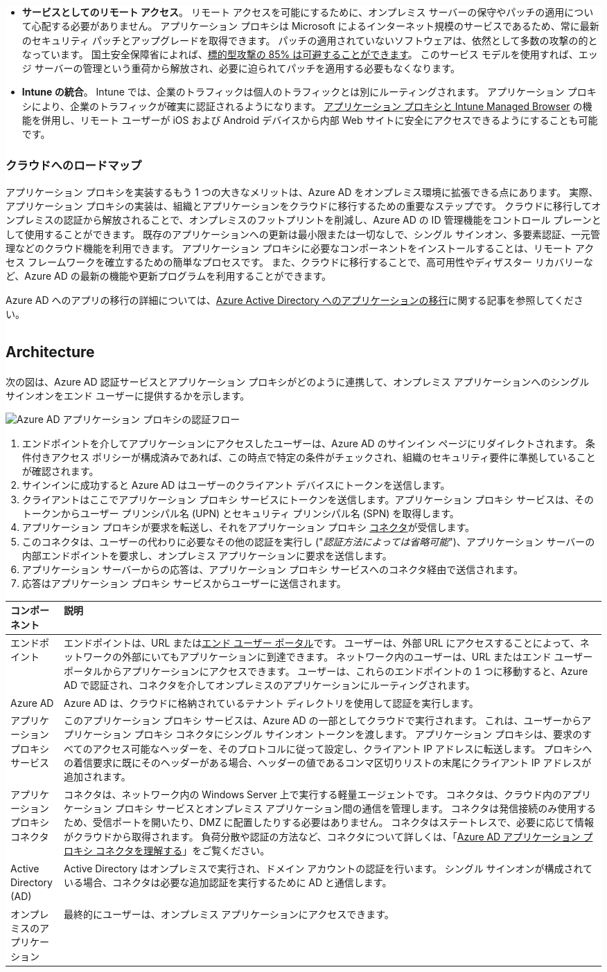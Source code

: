 * **サービスとしてのリモート アクセス**。 リモート アクセスを可能にするために、オンプレミス サーバーの保守やパッチの適用について心配する必要がありません。 アプリケーション プロキシは Microsoft によるインターネット規模のサービスであるため、常に最新のセキュリティ パッチとアップグレードを取得できます。 パッチの適用されていないソフトウェアは、依然として多数の攻撃の的となっています。 国土安全保障省によれば、[標的型攻撃の 85% は可避することができます](https://www.us-cert.gov/ncas/alerts/TA15-119A)。 このサービス モデルを使用すれば、エッジ サーバーの管理という重荷から解放され、必要に迫られてパッチを適用する必要もなくなります。

* **Intune の統合**。 Intune では、企業のトラフィックは個人のトラフィックとは別にルーティングされます。 アプリケーション プロキシにより、企業のトラフィックが確実に認証されるようになります。 [アプリケーション プロキシと Intune Managed Browser](/intune/app-configuration-managed-browser#how-to-configure-application-proxy-settings-for-protected-browsers) の機能を併用し、リモート ユーザーが iOS および Android デバイスから内部 Web サイトに安全にアクセスできるようにすることも可能です。

### <a name="roadmap-to-the-cloud"></a>クラウドへのロードマップ

アプリケーション プロキシを実装するもう 1 つの大きなメリットは、Azure AD をオンプレミス環境に拡張できる点にあります。 実際、アプリケーション プロキシの実装は、組織とアプリケーションをクラウドに移行するための重要なステップです。 クラウドに移行してオンプレミスの認証から解放されることで、オンプレミスのフットプリントを削減し、Azure AD の ID 管理機能をコントロール プレーンとして使用することができます。 既存のアプリケーションへの更新は最小限または一切なしで、シングル サインオン、多要素認証、一元管理などのクラウド機能を利用できます。 アプリケーション プロキシに必要なコンポーネントをインストールすることは、リモート アクセス フレームワークを確立するための簡単なプロセスです。 また、クラウドに移行することで、高可用性やディザスター リカバリーなど、Azure AD の最新の機能や更新プログラムを利用することができます。

Azure AD へのアプリの移行の詳細については、[Azure Active Directory へのアプリケーションの移行](../manage-apps/migration-resources.md)に関する記事を参照してください。

## <a name="architecture"></a>Architecture

次の図は、Azure AD 認証サービスとアプリケーション プロキシがどのように連携して、オンプレミス アプリケーションへのシングル サインオンをエンド ユーザーに提供するかを示します。

![Azure AD アプリケーション プロキシの認証フロー](media/what-is-application-proxy/azure-ad-application-proxy-authentication-flow.png)

1. エンドポイントを介してアプリケーションにアクセスしたユーザーは、Azure AD のサインイン ページにリダイレクトされます。 条件付きアクセス ポリシーが構成済みであれば、この時点で特定の条件がチェックされ、組織のセキュリティ要件に準拠していることが確認されます。
2. サインインに成功すると Azure AD はユーザーのクライアント デバイスにトークンを送信します。
3. クライアントはここでアプリケーション プロキシ サービスにトークンを送信します。アプリケーション プロキシ サービスは、そのトークンからユーザー プリンシパル名 (UPN) とセキュリティ プリンシパル名 (SPN) を取得します。
4. アプリケーション プロキシが要求を転送し、それをアプリケーション プロキシ [コネクタ](../manage-apps/application-proxy-connectors.md)が受信します。
5. このコネクタは、ユーザーの代わりに必要なその他の認証を実行し ("*認証方法によっては省略可能*")、アプリケーション サーバーの内部エンドポイントを要求し、オンプレミス アプリケーションに要求を送信します。
6. アプリケーション サーバーからの応答は、アプリケーション プロキシ サービスへのコネクタ経由で送信されます。
7. 応答はアプリケーション プロキシ サービスからユーザーに送信されます。

|**コンポーネント**|**説明**|
|:-|:-|
|エンドポイント|エンドポイントは、URL または[エンド ユーザー ポータル](../manage-apps/end-user-experiences.md)です。 ユーザーは、外部 URL にアクセスすることによって、ネットワークの外部にいてもアプリケーションに到達できます。 ネットワーク内のユーザーは、URL またはエンド ユーザー ポータルからアプリケーションにアクセスできます。 ユーザーは、これらのエンドポイントの 1 つに移動すると、Azure AD で認証され、コネクタを介してオンプレミスのアプリケーションにルーティングされます。|
|Azure AD|Azure AD は、クラウドに格納されているテナント ディレクトリを使用して認証を実行します。|
|アプリケーション プロキシ サービス|このアプリケーション プロキシ サービスは、Azure AD の一部としてクラウドで実行されます。 これは、ユーザーからアプリケーション プロキシ コネクタにシングル サインオン トークンを渡します。 アプリケーション プロキシは、要求のすべてのアクセス可能なヘッダーを、そのプロトコルに従って設定し、クライアント IP アドレスに転送します。 プロキシへの着信要求に既にそのヘッダーがある場合、ヘッダーの値であるコンマ区切りリストの末尾にクライアント IP アドレスが追加されます。|
|アプリケーション プロキシ コネクタ|コネクタは、ネットワーク内の Windows Server 上で実行する軽量エージェントです。 コネクタは、クラウド内のアプリケーション プロキシ サービスとオンプレミス アプリケーション間の通信を管理します。 コネクタは発信接続のみ使用するため、受信ポートを開いたり、DMZ に配置したりする必要はありません。 コネクタはステートレスで、必要に応じて情報がクラウドから取得されます。 負荷分散や認証の方法など、コネクタについて詳しくは、「[Azure AD アプリケーション プロキシ コネクタを理解する](../manage-apps/application-proxy-connectors.md)」をご覧ください。|
|Active Directory (AD)|Active Directory はオンプレミスで実行され、ドメイン アカウントの認証を行います。 シングル サインオンが構成されている場合、コネクタは必要な追加認証を実行するために AD と通信します。|
|オンプレミスのアプリケーション|最終的にユーザーは、オンプレミス アプリケーションにアクセスできます。|
